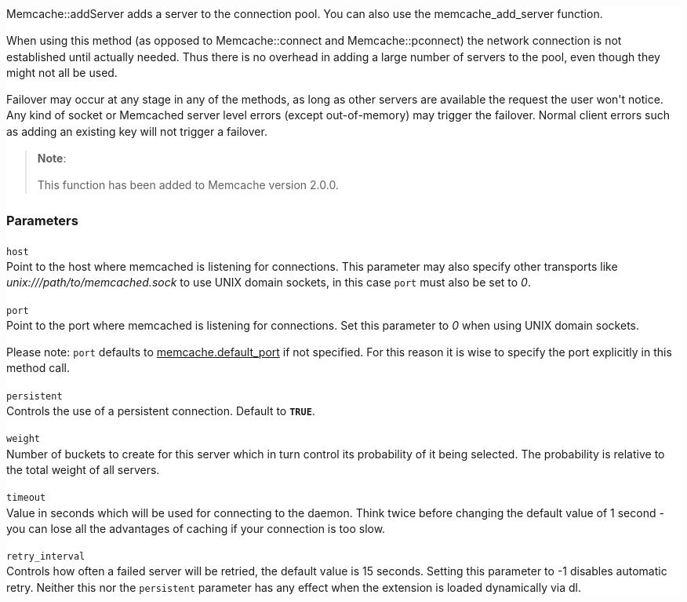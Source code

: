 <span class="function">Memcache::addServer</span> adds a server to the
connection pool. You can also use the <span
class="function">memcache\_add\_server</span> function.

When using this method (as opposed to <span
class="function">Memcache::connect</span> and <span
class="function">Memcache::pconnect</span>) the network connection is
not established until actually needed. Thus there is no overhead in
adding a large number of servers to the pool, even though they might not
all be used.

Failover may occur at any stage in any of the methods, as long as other
servers are available the request the user won't notice. Any kind of
socket or Memcached server level errors (except out-of-memory) may
trigger the failover. Normal client errors such as adding an existing
key will not trigger a failover.

> **Note**:
>
> This function has been added to Memcache version 2.0.0.

### Parameters

`host`  
Point to the host where memcached is listening for connections. This
parameter may also specify other transports like
*unix:///path/to/memcached.sock* to use UNIX domain sockets, in this
case `port` must also be set to *0*.

`port`  
Point to the port where memcached is listening for connections. Set this
parameter to *0* when using UNIX domain sockets.

Please note: `port` defaults to
<a href="/memcache/setup.html#" class="link">memcache.default_port</a>
if not specified. For this reason it is wise to specify the port
explicitly in this method call.

`persistent`  
Controls the use of a persistent connection. Default to **`TRUE`**.

`weight`  
Number of buckets to create for this server which in turn control its
probability of it being selected. The probability is relative to the
total weight of all servers.

`timeout`  
Value in seconds which will be used for connecting to the daemon. Think
twice before changing the default value of 1 second - you can lose all
the advantages of caching if your connection is too slow.

`retry_interval`  
Controls how often a failed server will be retried, the default value is
15 seconds. Setting this parameter to -1 disables automatic retry.
Neither this nor the `persistent` parameter has any effect when the
extension is loaded dynamically via <span class="function">dl</span>.
